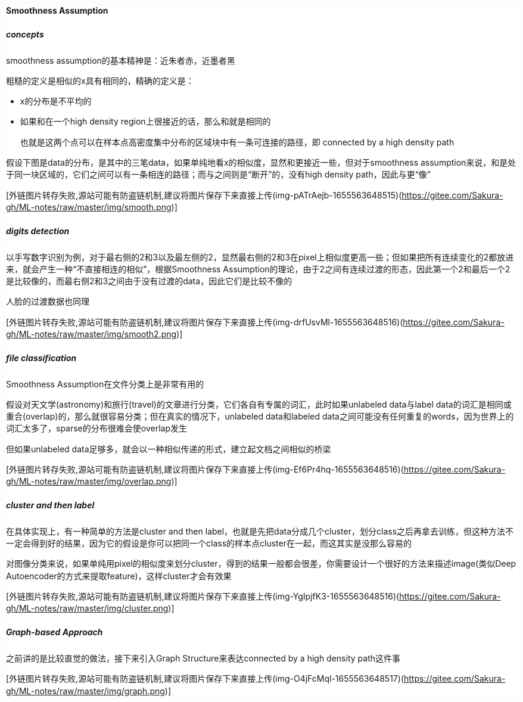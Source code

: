 #### Smoothness Assumption

##### concepts

smoothness assumption的基本精神是：近朱者赤，近墨者黑

粗糙的定义是相似的x具有相同的，精确的定义是：

*   x的分布是不平均的
    
*   如果和在一个high density region上很接近的话，那么和就是相同的
    
    也就是这两个点可以在样本点高密度集中分布的区域块中有一条可连接的路径，即 connected by a high density path
    

假设下图是data的分布，是其中的三笔data，如果单纯地看x的相似度，显然和更接近一些，但对于smoothness assumption来说，和是处于同一块区域的，它们之间可以有一条相连的路径；而与之间则是“断开”的，没有high density path，因此与更“像”

[外链图片转存失败,源站可能有防盗链机制,建议将图片保存下来直接上传(img-pATrAejb-1655563648515)(https://gitee.com/Sakura-gh/ML-notes/raw/master/img/smooth.png)]

##### digits detection

以手写数字识别为例，对于最右侧的2和3以及最左侧的2，显然最右侧的2和3在pixel上相似度更高一些；但如果把所有连续变化的2都放进来，就会产生一种“不直接相连的相似”，根据Smoothness Assumption的理论，由于2之间有连续过渡的形态，因此第一个2和最后一个2是比较像的，而最右侧2和3之间由于没有过渡的data，因此它们是比较不像的

人脸的过渡数据也同理

[外链图片转存失败,源站可能有防盗链机制,建议将图片保存下来直接上传(img-drfUsvMl-1655563648516)(https://gitee.com/Sakura-gh/ML-notes/raw/master/img/smooth2.png)]

##### file classification

Smoothness Assumption在文件分类上是非常有用的

假设对天文学(astronomy)和旅行(travel)的文章进行分类，它们各自有专属的词汇，此时如果unlabeled data与label data的词汇是相同或重合(overlap)的，那么就很容易分类；但在真实的情况下，unlabeled data和labeled data之间可能没有任何重复的words，因为世界上的词汇太多了，sparse的分布很难会使overlap发生

但如果unlabeled data足够多，就会以一种相似传递的形式，建立起文档之间相似的桥梁

[外链图片转存失败,源站可能有防盗链机制,建议将图片保存下来直接上传(img-Ef6Pr4hq-1655563648516)(https://gitee.com/Sakura-gh/ML-notes/raw/master/img/overlap.png)]

##### cluster and then label

在具体实现上，有一种简单的方法是cluster and then label，也就是先把data分成几个cluster，划分class之后再拿去训练，但这种方法不一定会得到好的结果，因为它的假设是你可以把同一个class的样本点cluster在一起，而这其实是没那么容易的

对图像分类来说，如果单纯用pixel的相似度来划分cluster，得到的结果一般都会很差，你需要设计一个很好的方法来描述image(类似Deep Autoencoder的方式来提取feature)，这样cluster才会有效果

[外链图片转存失败,源站可能有防盗链机制,建议将图片保存下来直接上传(img-YgIpjfK3-1655563648516)(https://gitee.com/Sakura-gh/ML-notes/raw/master/img/cluster.png)]

##### Graph-based Approach

之前讲的是比较直觉的做法，接下来引入Graph Structure来表达connected by a high density path这件事

[外链图片转存失败,源站可能有防盗链机制,建议将图片保存下来直接上传(img-O4jFcMql-1655563648517)(https://gitee.com/Sakura-gh/ML-notes/raw/master/img/graph.png)]
